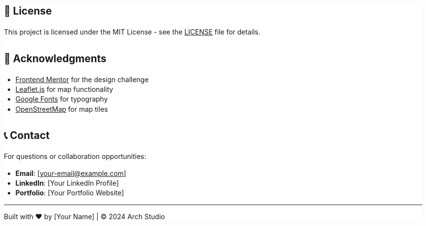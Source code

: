 ## 📄 License

This project is licensed under the MIT License - see the [LICENSE](LICENSE) file for details.

## 🙏 Acknowledgments

- [Frontend Mentor](https://www.frontendmentor.io) for the design challenge
- [Leaflet.js](https://leafletjs.com/) for map functionality
- [Google Fonts](https://fonts.google.com) for typography
- [OpenStreetMap](https://www.openstreetmap.org/) for map tiles

## 📞 Contact

For questions or collaboration opportunities:

- **Email**: [your-email@example.com]
- **LinkedIn**: [Your LinkedIn Profile]
- **Portfolio**: [Your Portfolio Website]

---

Built with ❤️ by [Your Name] | © 2024 Arch Studio
